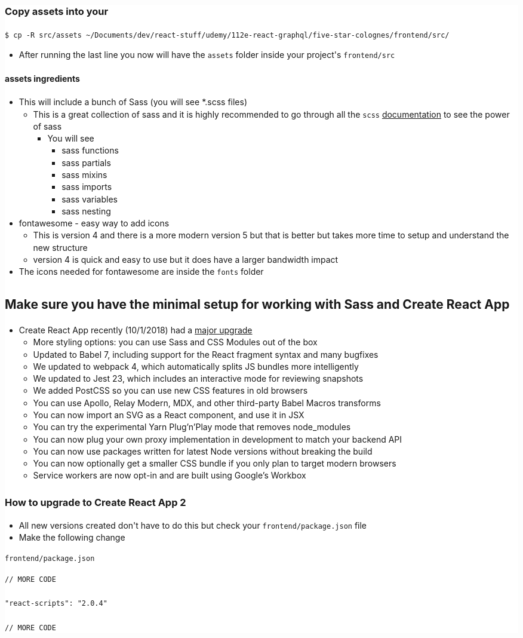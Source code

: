 ### Copy assets into your 

`$ cp -R src/assets ~/Documents/dev/react-stuff/udemy/112e-react-graphql/five-star-colognes/frontend/src/`

* After running the last line you now will have the `assets` folder inside your project's `frontend/src`

#### assets ingredients
* This will include a bunch of Sass (you will see *.scss files)
    - This is a great collection of sass and it is highly recommended to go through all the `scss` [documentation](https://sass-lang.com/documentation/) to see the power of sass
        + You will see
            * sass functions
            * sass partials
            * sass mixins
            * sass imports
            * sass variables
            * sass nesting
* fontawesome - easy way to add icons
    - This is version 4 and there is a more modern version 5 but that is better but takes more time to setup and understand the new structure
    - version 4 is quick and easy to use but it does have a larger bandwidth impact
* The icons needed for fontawesome are inside the `fonts` folder

## Make sure you have the minimal setup for working with Sass and Create React App
* Create React App recently (10/1/2018) had a [major upgrade](https://reactjs.org/blog/2018/10/01/create-react-app-v2.html)
    - More styling options: you can use Sass and CSS Modules out of the box
    - Updated to Babel 7, including support for the React fragment syntax and many bugfixes
    - We updated to webpack 4, which automatically splits JS bundles more intelligently
    - We updated to Jest 23, which includes an interactive mode for reviewing snapshots
    - We added PostCSS so you can use new CSS features in old browsers
    - You can use Apollo, Relay Modern, MDX, and other third-party Babel Macros transforms
    - You can now import an SVG as a React component, and use it in JSX
    - You can try the experimental Yarn Plug’n’Play mode that removes node_modules
    - You can now plug your own proxy implementation in development to match your backend API
    - You can now use packages written for latest Node versions without breaking the build
    - You can now optionally get a smaller CSS bundle if you only plan to target modern browsers
    - Service workers are now opt-in and are built using Google’s Workbox

### How to upgrade to Create React App 2
* All new versions created don't have to do this but check your `frontend/package.json` file
* Make the following change

`frontend/package.json`

```
// MORE CODE

"react-scripts": "2.0.4"

// MORE CODE
```
